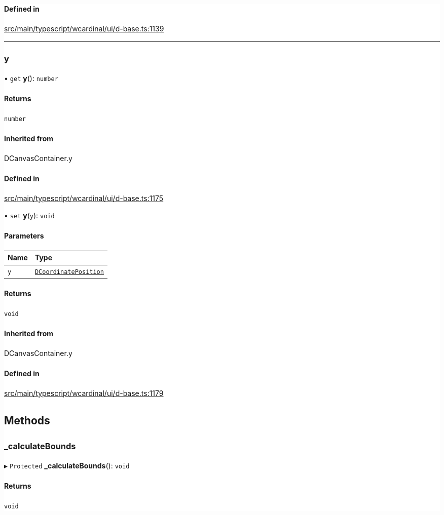 #### Defined in

[src/main/typescript/wcardinal/ui/d-base.ts:1139](https://github.com/winter-cardinal/winter-cardinal-ui/blob/v0.194.0/src/main/typescript/wcardinal/ui/d-base.ts#L1139)

___

### y

• `get` **y**(): `number`

#### Returns

`number`

#### Inherited from

DCanvasContainer.y

#### Defined in

[src/main/typescript/wcardinal/ui/d-base.ts:1175](https://github.com/winter-cardinal/winter-cardinal-ui/blob/v0.194.0/src/main/typescript/wcardinal/ui/d-base.ts#L1175)

• `set` **y**(`y`): `void`

#### Parameters

| Name | Type |
| :------ | :------ |
| `y` | [`DCoordinatePosition`](../index.md#dcoordinateposition) |

#### Returns

`void`

#### Inherited from

DCanvasContainer.y

#### Defined in

[src/main/typescript/wcardinal/ui/d-base.ts:1179](https://github.com/winter-cardinal/winter-cardinal-ui/blob/v0.194.0/src/main/typescript/wcardinal/ui/d-base.ts#L1179)

## Methods

### \_calculateBounds

▸ `Protected` **_calculateBounds**(): `void`

#### Returns

`void`
